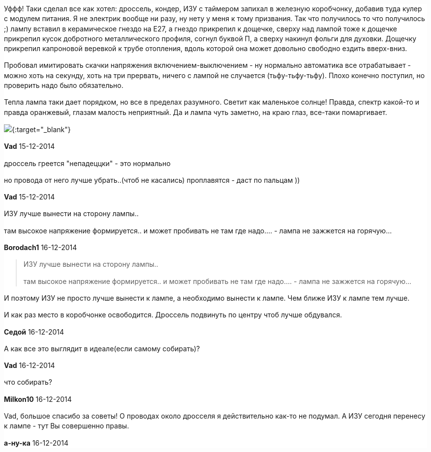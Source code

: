 Уффф! Таки сделал все как хотел: дроссель, кондер, ИЗУ с таймером запихал в железную коробчонку, добавив туда кулер с модулем питания. Я не электрик вообще ни разу, ну нету у меня к тому призвания. Так что получилось то что получилось ;) лампу вставил в керамическое гнездо на Е27, а гнездо прикрепил к дощечке, сверху над лампой тоже к дощечке прикрепил кусок добротного металлического профиля, согнул буквой П, а сверху накинул фольги для духовки. Дощечку прикрепил капроновой веревкой к трубе отопления, вдоль которой она может довольно свободно ездить вверх-вниз.

Пробовал имитировать скачки напряжения включением-выключением - ну нормально автоматика все отрабатывает - можно хоть на секунду, хоть на три прервать, ничего с лампой не случается (тьфу-тьфу-тьфу). Плохо конечно поступил, но проверить надо было обязательно.

Тепла лампа таки дает порядком, но все в пределах разумного. Светит как маленькое солнце! Правда, спектр какой-то и правда оранжевый, глазам малость неприятный. Да и лампа чуть заметно, на краю глаз, все-таки помаргивает.

[![](/attachimages/17395_IMGP9575.jpg)](https://t.me/ponics_ru_files/13413){:target="_blank"}

**Vad** 15-12-2014

дроссель греется "непадеццки" - это нормально

но провода от него лучше убрать..(чтоб не касались) проплавятся - даст по пальцам ))


**Vad** 15-12-2014

ИЗУ лучше вынести на сторону лампы..

там высокое напряжение формируется.. и может пробивать не там где надо.... - лампа не зажжется на горячую...


**Borodach1** 16-12-2014

> ИЗУ лучше вынести на сторону лампы..
> 
> там высокое напряжение формируется.. и может пробивать не там где надо.... - лампа не зажжется на горячую...

И поэтому ИЗУ не просто лучше вынести к лампе, а необходимо вынести к лампе. Чем ближе ИЗУ к лампе тем лучше.

И как раз место в коробчонке освободится. Дроссель подвинуть по центру чтоб лучше обдувался.


**Седой** 16-12-2014

А как все это выглядит в идеале(если самому собирать)?


**Vad** 16-12-2014

что собирать?


**Milkon10** 16-12-2014

Vad, большое спасибо за советы! О проводах около дросселя я действительно как-то не подумал. А ИЗУ сегодня перенесу к лампе - тут Вы совершенно правы.


**а-ну-ка** 16-12-2014

